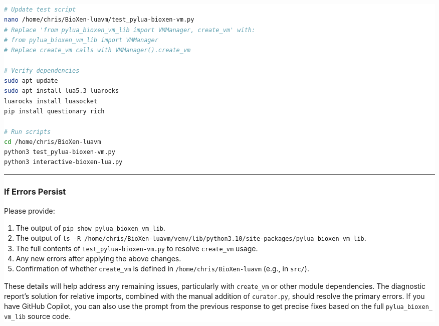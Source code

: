 ```bash
# Update test script
nano /home/chris/BioXen-luavm/test_pylua-bioxen-vm.py
# Replace 'from pylua_bioxen_vm_lib import VMManager, create_vm' with:
# from pylua_bioxen_vm_lib import VMManager
# Replace create_vm calls with VMManager().create_vm

# Verify dependencies
sudo apt update
sudo apt install lua5.3 luarocks
luarocks install luasocket
pip install questionary rich

# Run scripts
cd /home/chris/BioXen-luavm
python3 test_pylua-bioxen-vm.py
python3 interactive-bioxen-lua.py
```

---

### **If Errors Persist**

Please provide:
1. The output of `pip show pylua_bioxen_vm_lib`.
2. The output of `ls -R /home/chris/BioXen-luavm/venv/lib/python3.10/site-packages/pylua_bioxen_vm_lib`.
3. The full contents of `test_pylua-bioxen-vm.py` to resolve `create_vm` usage.
4. Any new errors after applying the above changes.
5. Confirmation of whether `create_vm` is defined in `/home/chris/BioXen-luavm` (e.g., in `src/`).

These details will help address any remaining issues, particularly with `create_vm` or other module dependencies. The diagnostic report’s solution for relative imports, combined with the manual addition of `curator.py`, should resolve the primary errors. If you have GitHub Copilot, you can also use the prompt from the previous response to get precise fixes based on the full `pylua_bioxen_vm_lib` source code.